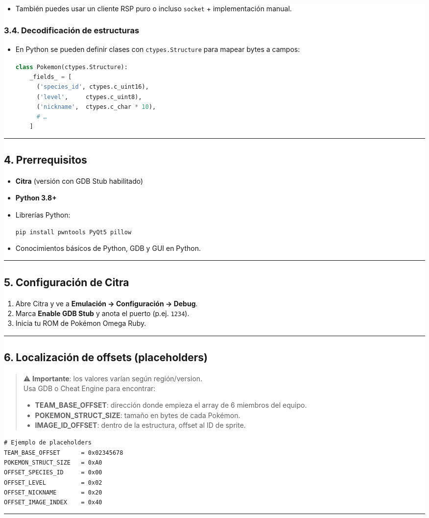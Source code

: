 - También puedes usar un cliente RSP puro o incluso `socket` + implementación manual.

### 3.4. Decodificación de estructuras  

- En Python se pueden definir clases con `ctypes.Structure` para mapear bytes a campos:  

  ```python
  class Pokemon(ctypes.Structure):
      _fields_ = [
        ('species_id', ctypes.c_uint16),
        ('level',     ctypes.c_uint8),
        ('nickname',  ctypes.c_char * 10),
        # …
      ]
  ```  

---

## 4. Prerrequisitos  

- **Citra** (versión con GDB Stub habilitado)  
- **Python 3.8+**  
- Librerías Python:  

  ```bash
  pip install pwntools PyQt5 pillow
  ```  

- Conocimientos básicos de Python, GDB y GUI en Python.

---

## 5. Configuración de Citra  

1. Abre Citra y ve a **Emulación → Configuración → Debug**.  
2. Marca **Enable GDB Stub** y anota el puerto (p.ej. `1234`).  
3. Inicia tu ROM de Pokémon Omega Ruby.

---

## 6. Localización de offsets (placeholders)  

> ⚠️ **Importante**: los valores varían según región/version.  
> Usa GDB o Cheat Engine para encontrar:  
>
> - **TEAM_BASE_OFFSET**: dirección donde empieza el array de 6 miembros del equipo.  
> - **POKEMON_STRUCT_SIZE**: tamaño en bytes de cada Pokémon.  
> - **IMAGE_ID_OFFSET**: dentro de la estructura, offset al ID de sprite.  

```text
# Ejemplo de placeholders
TEAM_BASE_OFFSET      = 0x02345678  
POKEMON_STRUCT_SIZE   = 0xA0  
OFFSET_SPECIES_ID     = 0x00  
OFFSET_LEVEL          = 0x02  
OFFSET_NICKNAME       = 0x20
OFFSET_IMAGE_INDEX    = 0x40
```

---
